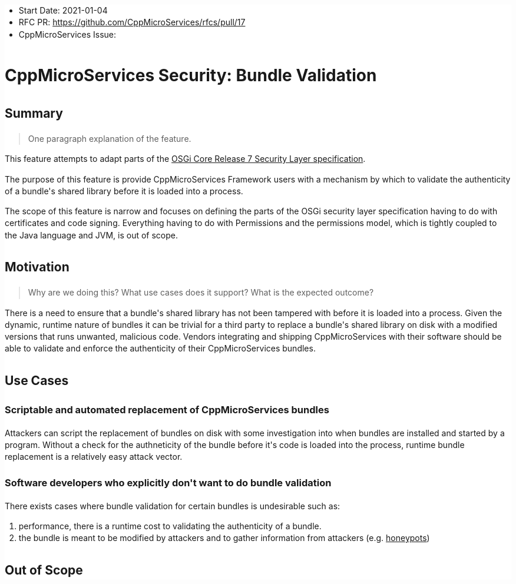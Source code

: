 - Start Date: 2021-01-04
- RFC PR: https://github.com/CppMicroServices/rfcs/pull/17
- CppMicroServices Issue: 

# CppMicroServices Security: Bundle Validation

## Summary

> One paragraph explanation of the feature.

This feature attempts to adapt parts of the [OSGi Core Release 7 Security Layer specification](https://docs.osgi.org/specification/osgi.core/7.0.0/framework.security.html).

The purpose of this feature is provide CppMicroServices Framework users with a mechanism by which to validate the authenticity of a bundle's shared library before it is loaded into a process.

The scope of this feature is narrow and focuses on defining the parts of the OSGi security layer specification having to do with certificates and code signing. Everything having to do with Permissions and the permissions model, which is tightly coupled to the Java language and JVM, is out of scope.

## Motivation

> Why are we doing this? What use cases does it support? What is the expected
outcome?

There is a need to ensure that a bundle's shared library has not been tampered with before it is loaded into a process. Given the dynamic, runtime nature of bundles it can be trivial for a third party to replace a bundle's shared library on disk with a modified versions that runs unwanted, malicious code. Vendors integrating and shipping CppMicroServices with their software should be able to validate and enforce the authenticity of their CppMicroServices bundles. 

## Use Cases

### Scriptable and automated replacement of CppMicroServices bundles

Attackers can script the replacement of bundles on disk with some investigation into when bundles are installed and started by a program. Without a check for the authneticity of the bundle before it's code is loaded into the process, runtime bundle replacement is a relatively easy attack vector.

### Software developers who explicitly don't want to do bundle validation

There exists cases where bundle validation for certain bundles is undesirable such as:
1. performance, there is a runtime cost to validating the authenticity of a bundle.
2. the bundle is meant to be modified by attackers and to gather information from attackers (e.g. [honeypots](https://en.wikipedia.org/wiki/Honeypot_(computing)))


## Out of Scope
